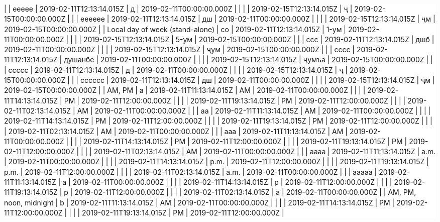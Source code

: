 |                                 | eeeee        | 2019-02-11T12:13:14.015Z | д                                                | 2019-02-11T00:00:00.000Z |
|                                 |              | 2019-02-15T12:13:14.015Z | ҷ                                                | 2019-02-15T00:00:00.000Z |
|                                 | eeeeee       | 2019-02-11T12:13:14.015Z | дш                                               | 2019-02-11T00:00:00.000Z |
|                                 |              | 2019-02-15T12:13:14.015Z | ҷм                                               | 2019-02-15T00:00:00.000Z |
| Local day of week (stand-alone) | co           | 2019-02-11T12:13:14.015Z | 1-ум                                             | 2019-02-11T00:00:00.000Z |
|                                 |              | 2019-02-15T12:13:14.015Z | 5-ум                                             | 2019-02-15T00:00:00.000Z |
|                                 | ccc          | 2019-02-11T12:13:14.015Z | дшб                                              | 2019-02-11T00:00:00.000Z |
|                                 |              | 2019-02-15T12:13:14.015Z | ҷум                                              | 2019-02-15T00:00:00.000Z |
|                                 | cccc         | 2019-02-11T12:13:14.015Z | душанбе                                          | 2019-02-11T00:00:00.000Z |
|                                 |              | 2019-02-15T12:13:14.015Z | ҷумъа                                            | 2019-02-15T00:00:00.000Z |
|                                 | ccccc        | 2019-02-11T12:13:14.015Z | д                                                | 2019-02-11T00:00:00.000Z |
|                                 |              | 2019-02-15T12:13:14.015Z | ҷ                                                | 2019-02-15T00:00:00.000Z |
|                                 | cccccc       | 2019-02-11T12:13:14.015Z | дш                                               | 2019-02-11T00:00:00.000Z |
|                                 |              | 2019-02-15T12:13:14.015Z | ҷм                                               | 2019-02-15T00:00:00.000Z |
| AM, PM                          | a            | 2019-02-11T11:13:14.015Z | AM                                               | 2019-02-11T00:00:00.000Z |
|                                 |              | 2019-02-11T14:13:14.015Z | PM                                               | 2019-02-11T12:00:00.000Z |
|                                 |              | 2019-02-11T19:13:14.015Z | PM                                               | 2019-02-11T12:00:00.000Z |
|                                 |              | 2019-02-11T02:13:14.015Z | AM                                               | 2019-02-11T00:00:00.000Z |
|                                 | aa           | 2019-02-11T11:13:14.015Z | AM                                               | 2019-02-11T00:00:00.000Z |
|                                 |              | 2019-02-11T14:13:14.015Z | PM                                               | 2019-02-11T12:00:00.000Z |
|                                 |              | 2019-02-11T19:13:14.015Z | PM                                               | 2019-02-11T12:00:00.000Z |
|                                 |              | 2019-02-11T02:13:14.015Z | AM                                               | 2019-02-11T00:00:00.000Z |
|                                 | aaa          | 2019-02-11T11:13:14.015Z | AM                                               | 2019-02-11T00:00:00.000Z |
|                                 |              | 2019-02-11T14:13:14.015Z | PM                                               | 2019-02-11T12:00:00.000Z |
|                                 |              | 2019-02-11T19:13:14.015Z | PM                                               | 2019-02-11T12:00:00.000Z |
|                                 |              | 2019-02-11T02:13:14.015Z | AM                                               | 2019-02-11T00:00:00.000Z |
|                                 | aaaa         | 2019-02-11T11:13:14.015Z | a.m.                                             | 2019-02-11T00:00:00.000Z |
|                                 |              | 2019-02-11T14:13:14.015Z | p.m.                                             | 2019-02-11T12:00:00.000Z |
|                                 |              | 2019-02-11T19:13:14.015Z | p.m.                                             | 2019-02-11T12:00:00.000Z |
|                                 |              | 2019-02-11T02:13:14.015Z | a.m.                                             | 2019-02-11T00:00:00.000Z |
|                                 | aaaaa        | 2019-02-11T11:13:14.015Z | a                                                | 2019-02-11T00:00:00.000Z |
|                                 |              | 2019-02-11T14:13:14.015Z | p                                                | 2019-02-11T12:00:00.000Z |
|                                 |              | 2019-02-11T19:13:14.015Z | p                                                | 2019-02-11T12:00:00.000Z |
|                                 |              | 2019-02-11T02:13:14.015Z | a                                                | 2019-02-11T00:00:00.000Z |
| AM, PM, noon, midnight          | b            | 2019-02-11T11:13:14.015Z | AM                                               | 2019-02-11T00:00:00.000Z |
|                                 |              | 2019-02-11T14:13:14.015Z | PM                                               | 2019-02-11T12:00:00.000Z |
|                                 |              | 2019-02-11T19:13:14.015Z | PM                                               | 2019-02-11T12:00:00.000Z |